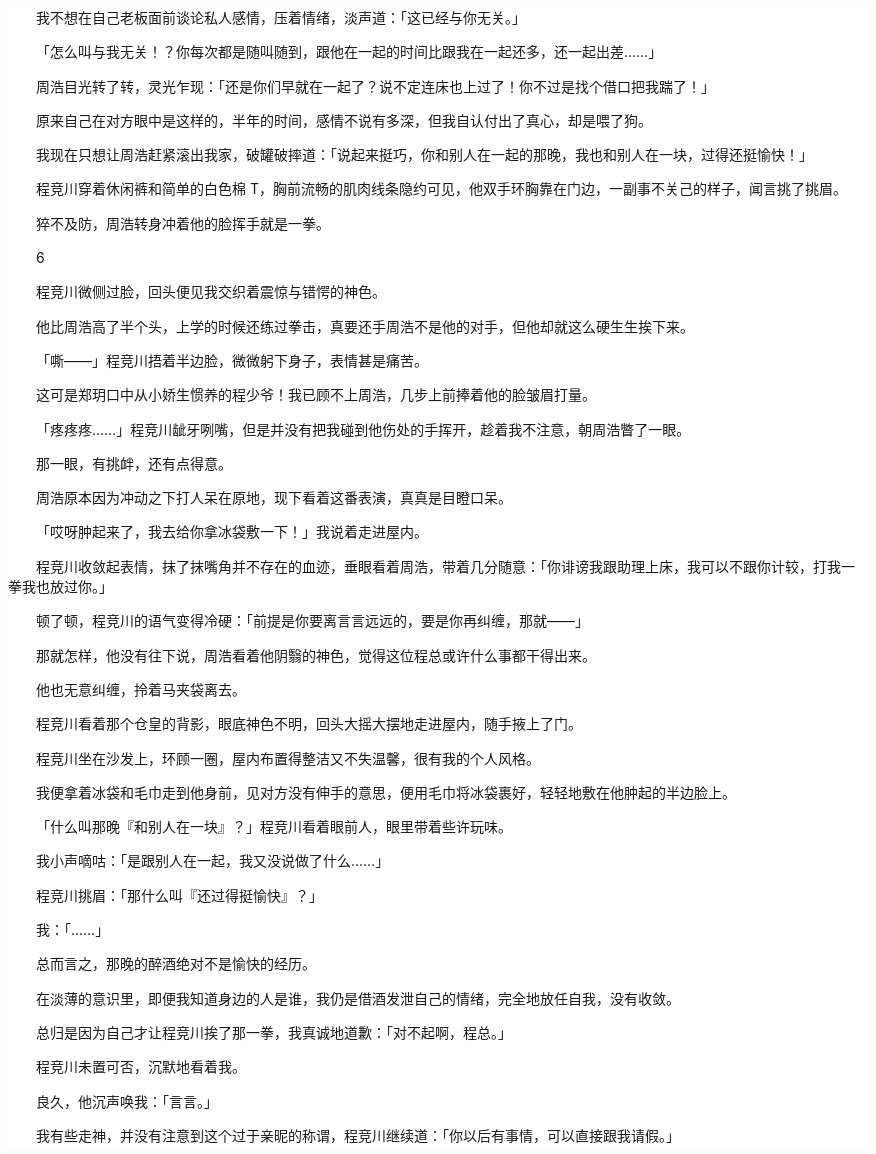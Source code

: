 &emsp;&emsp;我不想在自己老板面前谈论私人感情，压着情绪，淡声道：「这已经与你无关。」  
  
&emsp;&emsp;「怎么叫与我无关！？你每次都是随叫随到，跟他在一起的时间比跟我在一起还多，还一起出差……」  
  
&emsp;&emsp;周浩目光转了转，灵光乍现：「还是你们早就在一起了？说不定连床也上过了！你不过是找个借口把我踹了！」  
  
&emsp;&emsp;原来自己在对方眼中是这样的，半年的时间，感情不说有多深，但我自认付出了真心，却是喂了狗。  
  
&emsp;&emsp;我现在只想让周浩赶紧滚出我家，破罐破摔道：「说起来挺巧，你和别人在一起的那晚，我也和别人在一块，过得还挺愉快！」  
  
&emsp;&emsp;程竞川穿着休闲裤和简单的白色棉 T，胸前流畅的肌肉线条隐约可见，他双手环胸靠在门边，一副事不关己的样子，闻言挑了挑眉。  
  
&emsp;&emsp;猝不及防，周浩转身冲着他的脸挥手就是一拳。  
  
&emsp;&emsp;6  
  
&emsp;&emsp;程竞川微侧过脸，回头便见我交织着震惊与错愕的神色。  
  
&emsp;&emsp;他比周浩高了半个头，上学的时候还练过拳击，真要还手周浩不是他的对手，但他却就这么硬生生挨下来。  
  
&emsp;&emsp;「嘶——」程竞川捂着半边脸，微微躬下身子，表情甚是痛苦。  
  
&emsp;&emsp;这可是郑玥口中从小娇生惯养的程少爷！我已顾不上周浩，几步上前捧着他的脸皱眉打量。  
  
&emsp;&emsp;「疼疼疼……」程竞川龇牙咧嘴，但是并没有把我碰到他伤处的手挥开，趁着我不注意，朝周浩瞥了一眼。  
  
&emsp;&emsp;那一眼，有挑衅，还有点得意。  
  
&emsp;&emsp;周浩原本因为冲动之下打人呆在原地，现下看着这番表演，真真是目瞪口呆。  
  
&emsp;&emsp;「哎呀肿起来了，我去给你拿冰袋敷一下！」我说着走进屋内。  
  
&emsp;&emsp;程竞川收敛起表情，抹了抹嘴角并不存在的血迹，垂眼看着周浩，带着几分随意：「你诽谤我跟助理上床，我可以不跟你计较，打我一拳我也放过你。」  
  
&emsp;&emsp;顿了顿，程竞川的语气变得冷硬：「前提是你要离言言远远的，要是你再纠缠，那就——」  
  
&emsp;&emsp;那就怎样，他没有往下说，周浩看着他阴翳的神色，觉得这位程总或许什么事都干得出来。  
  
&emsp;&emsp;他也无意纠缠，拎着马夹袋离去。  
  
&emsp;&emsp;程竞川看着那个仓皇的背影，眼底神色不明，回头大摇大摆地走进屋内，随手掖上了门。  
  
&emsp;&emsp;程竞川坐在沙发上，环顾一圈，屋内布置得整洁又不失温馨，很有我的个人风格。  
  
&emsp;&emsp;我便拿着冰袋和毛巾走到他身前，见对方没有伸手的意思，便用毛巾将冰袋裹好，轻轻地敷在他肿起的半边脸上。  
  
&emsp;&emsp;「什么叫那晚『和别人在一块』？」程竞川看着眼前人，眼里带着些许玩味。  
  
&emsp;&emsp;我小声嘀咕：「是跟别人在一起，我又没说做了什么……」  
  
&emsp;&emsp;程竞川挑眉：「那什么叫『还过得挺愉快』？」  
  
&emsp;&emsp;我：「……」  
  
&emsp;&emsp;总而言之，那晚的醉酒绝对不是愉快的经历。  
  
&emsp;&emsp;在淡薄的意识里，即便我知道身边的人是谁，我仍是借酒发泄自己的情绪，完全地放任自我，没有收敛。  
  
&emsp;&emsp;总归是因为自己才让程竞川挨了那一拳，我真诚地道歉：「对不起啊，程总。」  
  
&emsp;&emsp;程竞川未置可否，沉默地看着我。  
  
&emsp;&emsp;良久，他沉声唤我：「言言。」  
  
&emsp;&emsp;我有些走神，并没有注意到这个过于亲昵的称谓，程竞川继续道：「你以后有事情，可以直接跟我请假。」  
  